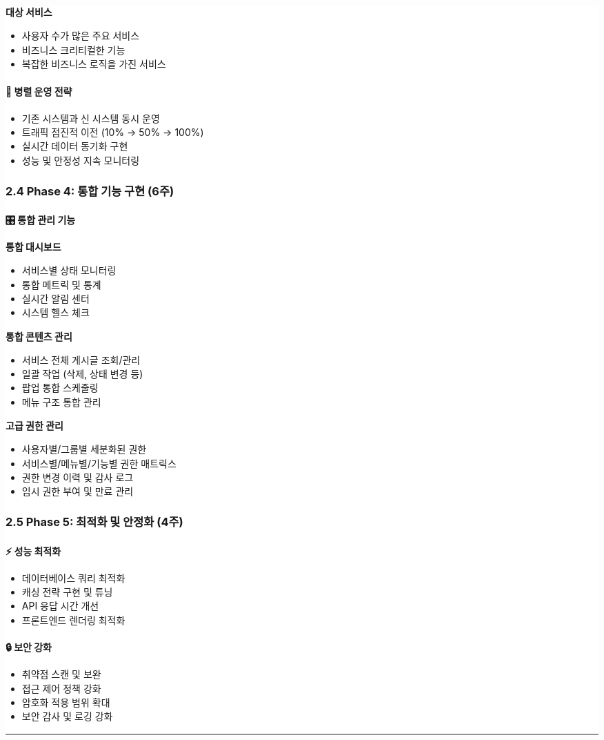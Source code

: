 **대상 서비스**

- 사용자 수가 많은 주요 서비스
- 비즈니스 크리티컬한 기능
- 복잡한 비즈니스 로직을 가진 서비스

#### 🔄 병렬 운영 전략

- 기존 시스템과 신 시스템 동시 운영
- 트래픽 점진적 이전 (10% → 50% → 100%)
- 실시간 데이터 동기화 구현
- 성능 및 안정성 지속 모니터링

### 2.4 Phase 4: 통합 기능 구현 (6주)

#### 🎛️ 통합 관리 기능

**통합 대시보드**

- 서비스별 상태 모니터링
- 통합 메트릭 및 통계
- 실시간 알림 센터
- 시스템 헬스 체크

**통합 콘텐츠 관리**

- 서비스 전체 게시글 조회/관리
- 일괄 작업 (삭제, 상태 변경 등)
- 팝업 통합 스케줄링
- 메뉴 구조 통합 관리

**고급 권한 관리**

- 사용자별/그룹별 세분화된 권한
- 서비스별/메뉴별/기능별 권한 매트릭스
- 권한 변경 이력 및 감사 로그
- 임시 권한 부여 및 만료 관리

### 2.5 Phase 5: 최적화 및 안정화 (4주)

#### ⚡ 성능 최적화

- 데이터베이스 쿼리 최적화
- 캐싱 전략 구현 및 튜닝
- API 응답 시간 개선
- 프론트엔드 렌더링 최적화

#### 🔒 보안 강화

- 취약점 스캔 및 보완
- 접근 제어 정책 강화
- 암호화 적용 범위 확대
- 보안 감사 및 로깅 강화

---
